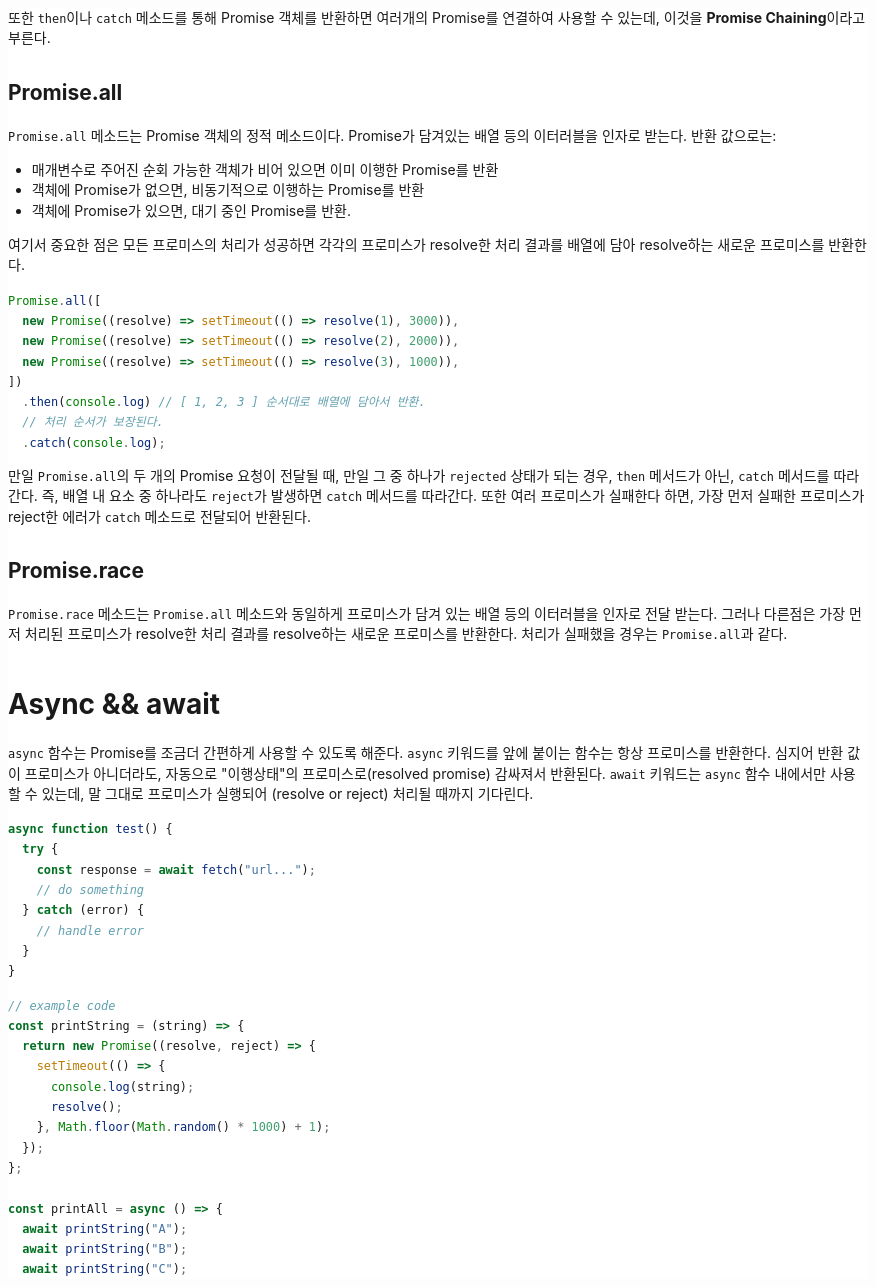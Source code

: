 또한 `then`이나 `catch` 메소드를 통해 Promise 객체를 반환하면 여러개의 Promise를 연결하여 사용할 수 있는데, 이것을 **Promise Chaining**이라고 부른다.

## Promise.all

`Promise.all` 메소드는 Promise 객체의 정적 메소드이다. Promise가 담겨있는 배열 등의 이터러블을 인자로 받는다.
반환 값으로는:

- 매개변수로 주어진 순회 가능한 객체가 비어 있으면 이미 이행한 Promise를 반환
- 객체에 Promise가 없으면, 비동기적으로 이행하는 Promise를 반환
- 객체에 Promise가 있으면, 대기 중인 Promise를 반환.

여기서 중요한 점은 모든 프로미스의 처리가 성공하면 각각의 프로미스가 resolve한 처리 결과를 배열에 담아 resolve하는 새로운 프로미스를 반환한다.

```js
Promise.all([
  new Promise((resolve) => setTimeout(() => resolve(1), 3000)),
  new Promise((resolve) => setTimeout(() => resolve(2), 2000)),
  new Promise((resolve) => setTimeout(() => resolve(3), 1000)),
])
  .then(console.log) // [ 1, 2, 3 ] 순서대로 배열에 담아서 반환.
  // 처리 순서가 보장된다.
  .catch(console.log);
```

만일 `Promise.all`의 두 개의 Promise 요청이 전달될 때, 만일 그 중 하나가 `rejected` 상태가 되는 경우, `then` 메서드가 아닌, `catch` 메서드를 따라간다. 즉, 배열 내 요소 중 하나라도 `reject`가 발생하면 `catch` 메서드를 따라간다. 또한 여러 프로미스가 실패한다 하면, 가장 먼저 실패한 프로미스가 reject한 에러가 `catch` 메소드로 전달되어 반환된다.

## Promise.race

`Promise.race` 메소드는 `Promise.all` 메소드와 동일하게 프로미스가 담겨 있는 배열 등의 이터러블을 인자로 전달 받는다. 그러나 다른점은 가장 먼저 처리된 프로미스가 resolve한 처리 결과를 resolve하는 새로운 프로미스를 반환한다. 처리가 실패했을 경우는 `Promise.all`과 같다.

# Async && await

`async` 함수는 Promise를 조금더 간편하게 사용할 수 있도록 해준다. `async` 키워드를 앞에 붙이는 함수는 항상 프로미스를 반환한다. 심지어 반환 값이 프로미스가 아니더라도, 자동으로 "이행상태"의 프로미스로(resolved promise) 감싸져서 반환된다. `await` 키워드는 `async` 함수 내에서만 사용할 수 있는데, 말 그대로 프로미스가 실행되어 (resolve or reject) 처리될 때까지 기다린다.

```js
async function test() {
  try {
    const response = await fetch("url...");
    // do something
  } catch (error) {
    // handle error
  }
}
```

```js
// example code
const printString = (string) => {
  return new Promise((resolve, reject) => {
    setTimeout(() => {
      console.log(string);
      resolve();
    }, Math.floor(Math.random() * 1000) + 1);
  });
};

const printAll = async () => {
  await printString("A");
  await printString("B");
  await printString("C");
```